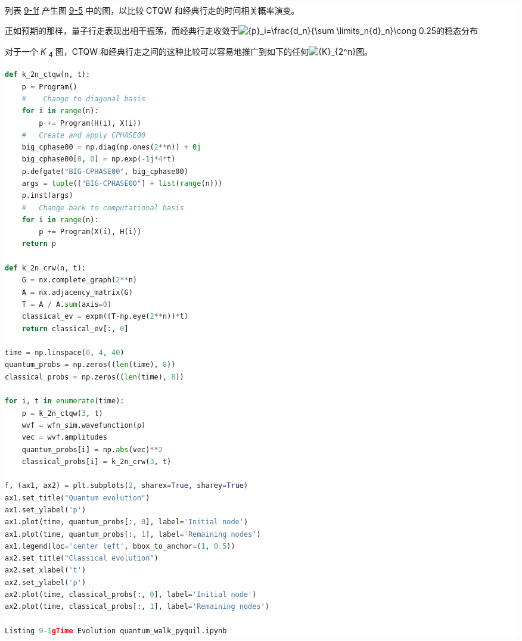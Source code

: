 列表 [9-1f](#PC7) 产生图 [9-5](#Fig5) 中的图，以比较 CTQW 和经典行走的时间相关概率演变。

正如预期的那样，量子行走表现出相干振荡，而经典行走收敛于![$$ {p}_i=\frac{d_n}{\sum \limits_n{d}_n}\cong 0.25 $$](../images/502577_1_En_9_Chapter/502577_1_En_9_Chapter_TeX_IEq9.png)的稳态分布

对于一个 *K* <sub>4</sub> 图，CTQW 和经典行走之间的这种比较可以容易地推广到如下的任何![$$ {K}_{2^n} $$](../images/502577_1_En_9_Chapter/502577_1_En_9_Chapter_TeX_IEq10.png)图。

```py
def k_2n_ctqw(n, t):
    p = Program()
    #    Change to diagonal basis
    for i in range(n):
        p += Program(H(i), X(i))
    #   Create and apply CPHASE00
    big_cphase00 = np.diag(np.ones(2**n)) + 0j
    big_cphase00[0, 0] = np.exp(-1j*4*t)
    p.defgate("BIG-CPHASE00", big_cphase00)
    args = tuple(["BIG-CPHASE00"] + list(range(n)))
    p.inst(args)
    #   Change back to computational basis
    for i in range(n):
        p += Program(X(i), H(i))
    return p

def k_2n_crw(n, t):
    G = nx.complete_graph(2**n)
    A = nx.adjacency_matrix(G)
    T = A / A.sum(axis=0)
    classical_ev = expm((T-np.eye(2**n))*t)
    return classical_ev[:, 0]

time = np.linspace(0, 4, 40)
quantum_probs = np.zeros((len(time), 8))
classical_probs = np.zeros((len(time), 8))

for i, t in enumerate(time):
    p = k_2n_ctqw(3, t)
    wvf = wfn_sim.wavefunction(p)
    vec = wvf.amplitudes
    quantum_probs[i] = np.abs(vec)**2
    classical_probs[i] = k_2n_crw(3, t)

f, (ax1, ax2) = plt.subplots(2, sharex=True, sharey=True)
ax1.set_title("Quantum evolution")
ax1.set_ylabel('p')
ax1.plot(time, quantum_probs[:, 0], label='Initial node')
ax1.plot(time, quantum_probs[:, 1], label='Remaining nodes')
ax1.legend(loc='center left', bbox_to_anchor=(1, 0.5))
ax2.set_title("Classical evolution")
ax2.set_xlabel('t')
ax2.set_ylabel('p')
ax2.plot(time, classical_probs[:, 0], label='Initial node')
ax2.plot(time, classical_probs[:, 1], label='Remaining nodes')

Listing 9-1gTime Evolution quantum_walk_pyquil.ipynb

```
